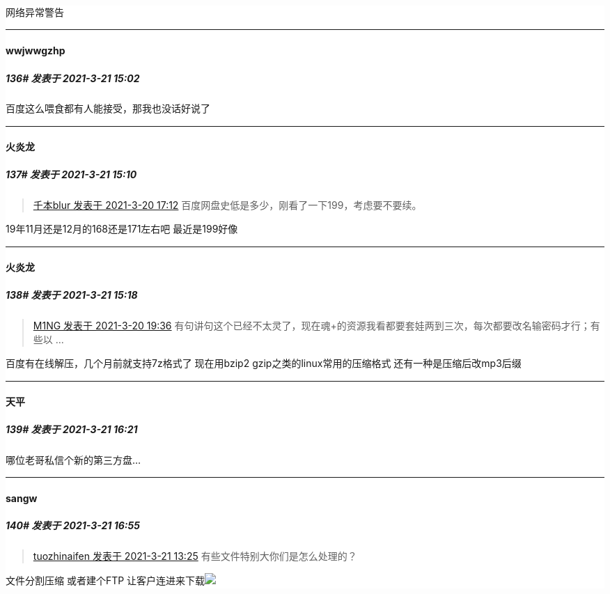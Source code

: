 
网络异常警告


-----

####  wwjwwgzhp  
##### 136#       发表于 2021-3-21 15:02


百度这么喂食都有人能接受，那我也没话好说了


-----

####  火炎龙  
##### 137#       发表于 2021-3-21 15:10


<blockquote><a href="httphttps://bbs.saraba1st.com/2b/forum.php?mod=redirect&amp;goto=findpost&amp;pid=50684995&amp;ptid=1994147" target="_blank">千本blur 发表于 2021-3-20 17:12</a>
百度网盘史低是多少，刚看了一下199，考虑要不要续。</blockquote>
19年11月还是12月的168还是171左右吧
最近是199好像


-----

####  火炎龙  
##### 138#       发表于 2021-3-21 15:18


<blockquote><a href="httphttps://bbs.saraba1st.com/2b/forum.php?mod=redirect&amp;goto=findpost&amp;pid=50685949&amp;ptid=1994147" target="_blank">M1NG 发表于 2021-3-20 19:36</a>
有句讲句这个已经不太灵了，现在魂+的资源我看都要套娃两到三次，每次都要改名输密码才行；有些以 ...</blockquote>
百度有在线解压，几个月前就支持7z格式了
现在用bzip2 gzip之类的linux常用的压缩格式
还有一种是压缩后改mp3后缀


-----

####  天平  
##### 139#       发表于 2021-3-21 16:21


哪位老哥私信个新的第三方盘…


-----

####  sangw  
##### 140#       发表于 2021-3-21 16:55


<blockquote><a href="httphttps://bbs.saraba1st.com/2b/forum.php?mod=redirect&amp;goto=findpost&amp;pid=50690816&amp;ptid=1994147" target="_blank">tuozhinaifen 发表于 2021-3-21 13:25</a>
 有些文件特别大你们是怎么处理的？</blockquote>
文件分割压缩
或者建个FTP
让客户连进来下载<img src="https://static.saraba1st.com/image/smiley/face2017/001.png" referrerpolicy="no-referrer">

